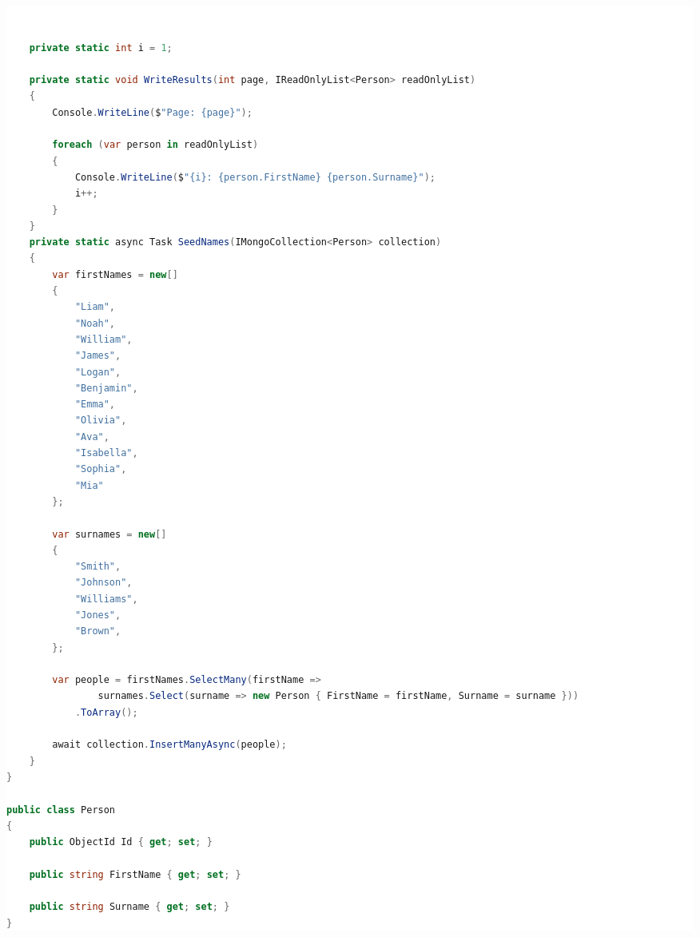 ```csharp


    private static int i = 1;

    private static void WriteResults(int page, IReadOnlyList<Person> readOnlyList)
    {
        Console.WriteLine($"Page: {page}");

        foreach (var person in readOnlyList)
        {
            Console.WriteLine($"{i}: {person.FirstName} {person.Surname}");
            i++;
        }
    }
    private static async Task SeedNames(IMongoCollection<Person> collection)
    {
        var firstNames = new[]
        {
            "Liam",
            "Noah",
            "William",
            "James",
            "Logan",
            "Benjamin",
            "Emma",
            "Olivia",
            "Ava",
            "Isabella",
            "Sophia",
            "Mia"
        };

        var surnames = new[]
        {
            "Smith",
            "Johnson",
            "Williams",
            "Jones",
            "Brown",
        };

        var people = firstNames.SelectMany(firstName =>
                surnames.Select(surname => new Person { FirstName = firstName, Surname = surname }))
            .ToArray();

        await collection.InsertManyAsync(people);
    }
}

public class Person
{
    public ObjectId Id { get; set; }

    public string FirstName { get; set; }

    public string Surname { get; set; }
}

```
